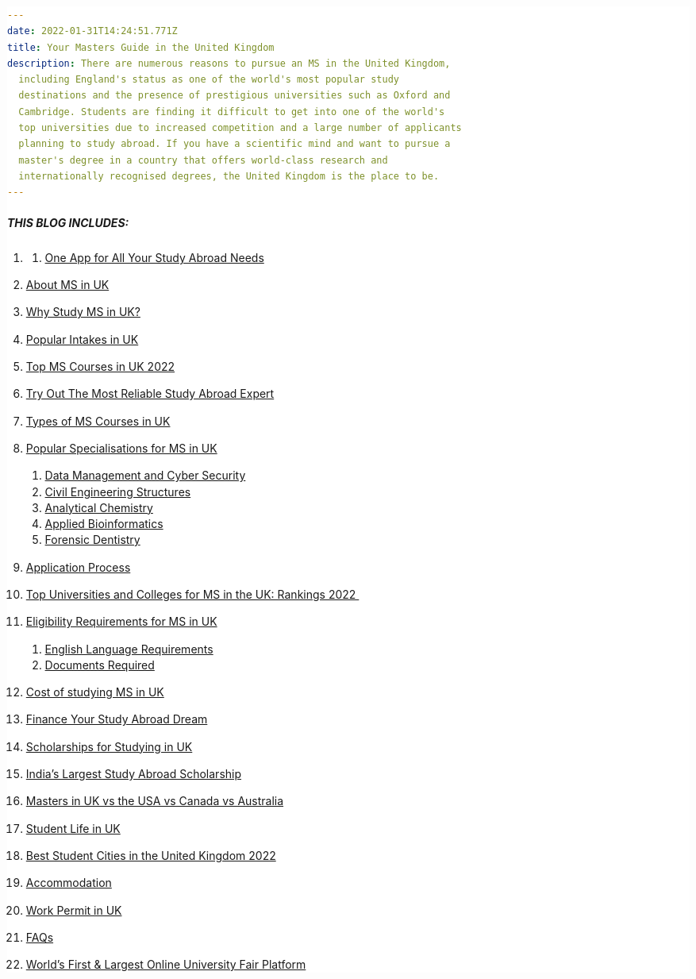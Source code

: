 ```yaml
---
date: 2022-01-31T14:24:51.771Z
title: Your Masters Guide in the United Kingdom
description: There are numerous reasons to pursue an MS in the United Kingdom,
  including England's status as one of the world's most popular study
  destinations and the presence of prestigious universities such as Oxford and
  Cambridge. Students are finding it difficult to get into one of the world's
  top universities due to increased competition and a large number of applicants
  planning to study abroad. If you have a scientific mind and want to pursue a
  master's degree in a country that offers world-class research and
  internationally recognised degrees, the United Kingdom is the place to be.
---
```



##### THIS BLOG INCLUDES:

1. 1. [One App for All Your Study Abroad Needs](https://leverageedu.com/blog/ms-in-uk/#one-app-for-all-your-study-abroad-needs)
2. [About MS in UK](https://leverageedu.com/blog/ms-in-uk/#about-ms-in-uk)
3. [Why Study MS in UK?](https://leverageedu.com/blog/ms-in-uk/#why-study-ms-in-uk)
4. [Popular Intakes in UK](https://leverageedu.com/blog/ms-in-uk/#popular-intakes-in-uk)
5. [Top MS Courses in UK 2022](https://leverageedu.com/blog/ms-in-uk/#top-ms-courses-in-uk-2022)
6. [Try Out The Most Reliable Study Abroad Expert](https://leverageedu.com/blog/ms-in-uk/#try-out-the-most-reliable-study-abroad-expert)
7. [Types of MS Courses in UK](https://leverageedu.com/blog/ms-in-uk/#types-of-ms-courses-in-uk)
8. [Popular Specialisations for MS in UK](https://leverageedu.com/blog/ms-in-uk/#popular-specialisations-for-ms-in-uk)

   1. [Data Management and Cyber Security](https://leverageedu.com/blog/ms-in-uk/#data-management-and-cyber-security)
   2. [Civil Engineering Structures](https://leverageedu.com/blog/ms-in-uk/#civil-engineering-structures)
   3. [Analytical Chemistry](https://leverageedu.com/blog/ms-in-uk/#analytical-chemistry)
   4. [Applied Bioinformatics](https://leverageedu.com/blog/ms-in-uk/#applied-bioinformatics)
   5. [Forensic Dentistry](https://leverageedu.com/blog/ms-in-uk/#forensic-dentistry)
9. [Application Process](https://leverageedu.com/blog/ms-in-uk/#application-process)
10. [Top Universities and Colleges for MS in the UK: Rankings 2022 ](https://leverageedu.com/blog/ms-in-uk/#top-universities-and-colleges-for-ms-in-the-uk-rankings-2022)
11. [Eligibility Requirements for MS in UK](https://leverageedu.com/blog/ms-in-uk/#eligibility-requirements-for-ms-in-uk)

    1. [English Language Requirements](https://leverageedu.com/blog/ms-in-uk/#english-language-requirements)
    2. [Documents Required](https://leverageedu.com/blog/ms-in-uk/#documents-required)
12. [Cost of studying MS in UK](https://leverageedu.com/blog/ms-in-uk/#cost-of-studying-ms-in-uk)
13. [Finance Your Study Abroad Dream ](https://leverageedu.com/blog/ms-in-uk/#finance-your-study-abroad-dream-with-leverage-edu)
14. [Scholarships for Studying in UK](https://leverageedu.com/blog/ms-in-uk/#scholarships-for-studying-in-uk)
15. [India’s Largest Study Abroad Scholarship](https://leverageedu.com/blog/ms-in-uk/#indias-largest-study-abroad-scholarship)
16. [Masters in UK vs the USA vs Canada vs Australia](https://leverageedu.com/blog/ms-in-uk/#masters-in-uk-vs-the-usa-vs-canada-vs-australia)
17. [Student Life in UK](https://leverageedu.com/blog/ms-in-uk/#student-life-in-uk)
18. [Best Student Cities in the United Kingdom 2022](https://leverageedu.com/blog/ms-in-uk/#best-student-cities-in-the-united-kingdom-2022)
19. [Accommodation](https://leverageedu.com/blog/ms-in-uk/#accommodation)
20. [Work Permit in UK](https://leverageedu.com/blog/ms-in-uk/#work-permit-in-uk)
21. [FAQs](https://leverageedu.com/blog/ms-in-uk/#faqs)
22. [World’s First & Largest Online University Fair Platform](https://leverageedu.com/blog/ms-in-uk/#worlds-first-largest-online-university-fair-platform)
